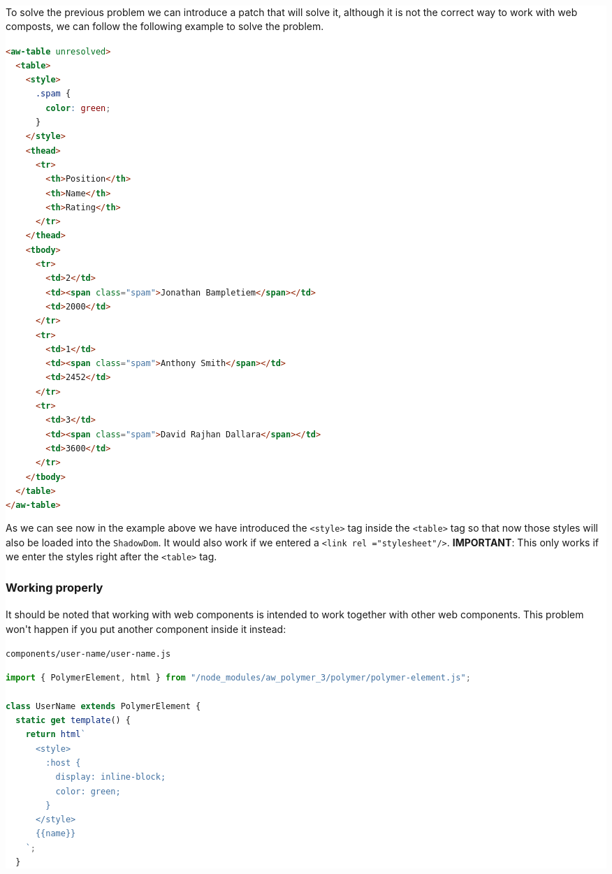 To solve the previous problem we can introduce a patch that will solve it, although it is not the correct way to work with web composts, we can follow the following example to solve the problem.

```html
<aw-table unresolved>
  <table>
    <style>
      .spam {
        color: green;
      }
    </style>
    <thead>
      <tr>
        <th>Position</th>
        <th>Name</th>
        <th>Rating</th>
      </tr>
    </thead>
    <tbody>
      <tr>
        <td>2</td>
        <td><span class="spam">Jonathan Bampletiem</span></td>
        <td>2000</td>
      </tr>
      <tr>
        <td>1</td>
        <td><span class="spam">Anthony Smith</span></td>
        <td>2452</td>
      </tr>
      <tr>
        <td>3</td>
        <td><span class="spam">David Rajhan Dallara</span></td>
        <td>3600</td>
      </tr>
    </tbody>
  </table>
</aw-table>
```

As we can see now in the example above we have introduced the `<style>` tag inside the `<table>` tag so that now those styles will also be loaded into the `ShadowDom`. It would also work if we entered a `<link rel ="stylesheet"/>`. **IMPORTANT**: This only works if we enter the styles right after the `<table>` tag.

### Working properly

It should be noted that working with web components is intended to work together with other web components. This problem won't happen if you put another component inside it instead:

`components/user-name/user-name.js`

```javascript
import { PolymerElement, html } from "/node_modules/aw_polymer_3/polymer/polymer-element.js";

class UserName extends PolymerElement {
  static get template() {
    return html`
      <style>
        :host {
          display: inline-block;
          color: green;
        }
      </style>
      {{name}}
    `;
  }
```
